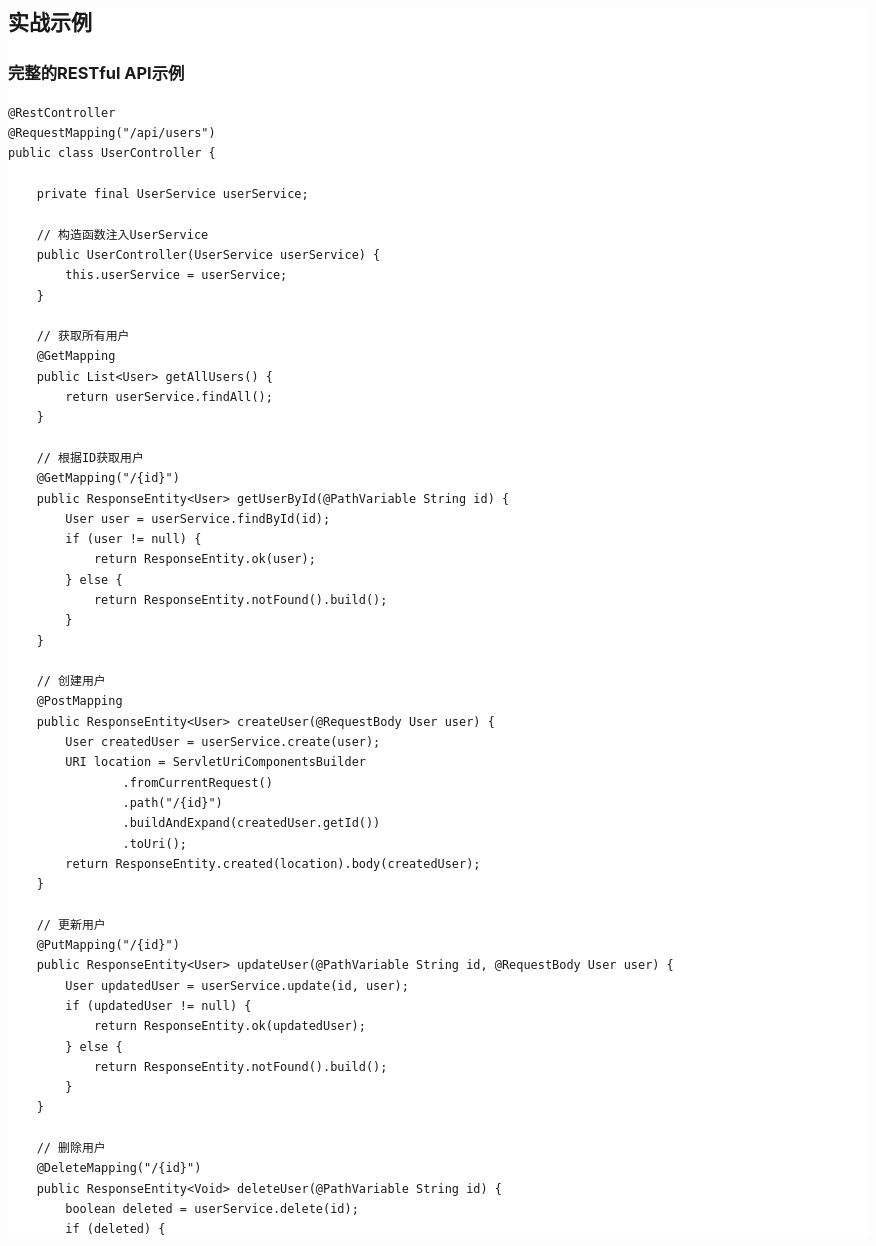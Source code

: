 ```
```

## 实战示例

### 完整的RESTful API示例

```
@RestController
@RequestMapping("/api/users")
public class UserController {

    private final UserService userService;
    
    // 构造函数注入UserService
    public UserController(UserService userService) {
        this.userService = userService;
    }
    
    // 获取所有用户
    @GetMapping
    public List<User> getAllUsers() {
        return userService.findAll();
    }
    
    // 根据ID获取用户
    @GetMapping("/{id}")
    public ResponseEntity<User> getUserById(@PathVariable String id) {
        User user = userService.findById(id);
        if (user != null) {
            return ResponseEntity.ok(user);
        } else {
            return ResponseEntity.notFound().build();
        }
    }
    
    // 创建用户
    @PostMapping
    public ResponseEntity<User> createUser(@RequestBody User user) {
        User createdUser = userService.create(user);
        URI location = ServletUriComponentsBuilder
                .fromCurrentRequest()
                .path("/{id}")
                .buildAndExpand(createdUser.getId())
                .toUri();
        return ResponseEntity.created(location).body(createdUser);
    }
    
    // 更新用户
    @PutMapping("/{id}")
    public ResponseEntity<User> updateUser(@PathVariable String id, @RequestBody User user) {
        User updatedUser = userService.update(id, user);
        if (updatedUser != null) {
            return ResponseEntity.ok(updatedUser);
        } else {
            return ResponseEntity.notFound().build();
        }
    }
    
    // 删除用户
    @DeleteMapping("/{id}")
    public ResponseEntity<Void> deleteUser(@PathVariable String id) {
        boolean deleted = userService.delete(id);
        if (deleted) {
```